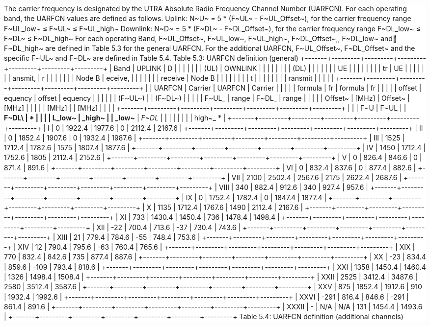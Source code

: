 The carrier frequency is designated by the UTRA Absolute Radio Frequency
Channel Number (UARFCN).
For each operating band, the UARFCN values are defined as follows.
Uplink: N~U~ = 5 * (F~UL~ - F~UL_Offset~), for the carrier frequency range
F~UL_low~ ≤ F~UL~ ≤ F~UL_high~
Downlink: N~D~ = 5 * (F~DL~ - F~DL_Offset~), for the carrier frequency range
F~DL_low~ ≤ F~DL~ ≤ F~DL_high~
For each operating Band, F~UL_Offset~, F~UL_low~, F~UL_high~, F~DL_Offset~,,
F~DL_low~ and F~DL_high~ are defined in Table 5.3 for the general UARFCN. For
the additional UARFCN, F~UL_Offset~, F~DL_Offset~ and the specific F~UL~ and
F~DL~ are defined in Table 5.4.
Table 5.3: UARFCN definition (general)
+-------+---------+---------+---------+---------+---------+---------+ | Band | UPLINK | D | | | | | | | (UL) | OWNLINK | | | | | | | | (DL) | | | | | | | UE | | | | | | | | tr | UE | | | | | | | ansmit, | r | | | | | | | Node B | eceive, | | | | | | | receive | Node B | | | | | | | | t | | | | | | | | ransmit | | | | | +-------+---------+---------+---------+---------+---------+---------+ | | UARFCN | Carrier | UARFCN | Carrier | | | | | formula | fr | formula | fr | | | | | offset | equency | offset | equency | | | | | | (F~UL~) | | (F~DL~) | | | | | F~UL_ | range | F~DL_ | range | | | | | Offset~ | [MHz] | Offset~ | [MHz] | | | | | [MHz] | | [MHz] | | | | +-------+---------+---------+---------+---------+---------+---------+ | | | F~U | F~UL | | **F~DL\ | * | | | | L_low~ | _high~ | | _low~** | _F~DL_ | | | | | | | | high~_ * | +-------+---------+---------+---------+---------+---------+---------+ | I | 0 | 1922.4 | 1977.6 | 0 | 2112.4 | 2167.6 | +-------+---------+---------+---------+---------+---------+---------+ | II | 0 | 1852.4 | 1907.6 | 0 | 1932.4 | 1987.6 | +-------+---------+---------+---------+---------+---------+---------+ | III | 1525 | 1712.4 | 1782.6 | 1575 | 1807.4 | 1877.6 | +-------+---------+---------+---------+---------+---------+---------+ | IV | 1450 | 1712.4 | 1752.6 | 1805 | 2112.4 | 2152.6 | +-------+---------+---------+---------+---------+---------+---------+ | V | 0 | 826.4 | 846.6 | 0 | 871.4 | 891.6 | +-------+---------+---------+---------+---------+---------+---------+ | VI | 0 | 832.4 | 837.6 | 0 | 877.4 | 882.6 | +-------+---------+---------+---------+---------+---------+---------+ | VII | 2100 | 2502.4 | 2567.6 | 2175 | 2622.4 | 2687.6 | +-------+---------+---------+---------+---------+---------+---------+ | VIII | 340 | 882.4 | 912.6 | 340 | 927.4 | 957.6 | +-------+---------+---------+---------+---------+---------+---------+ | IX | 0 | 1752.4 | 1782.4 | 0 | 1847.4 | 1877.4 | +-------+---------+---------+---------+---------+---------+---------+ | X | 1135 | 1712.4 | 1767.6 | 1490 | 2112.4 | 2167.6 | +-------+---------+---------+---------+---------+---------+---------+ | XI | 733 | 1430.4 | 1450.4 | 736 | 1478.4 | 1498.4 | +-------+---------+---------+---------+---------+---------+---------+ | XII | -22 | 700.4 | 713.6 | -37 | 730.4 | 743.6 | +-------+---------+---------+---------+---------+---------+---------+ | XIII | 21 | 779.4 | 784.6 | -55 | 748.4 | 753.6 | +-------+---------+---------+---------+---------+---------+---------+ | XIV | 12 | 790.4 | 795.6 | -63 | 760.4 | 765.6 | +-------+---------+---------+---------+---------+---------+---------+ | XIX | 770 | 832.4 | 842.6 | 735 | 877.4 | 887.6 | +-------+---------+---------+---------+---------+---------+---------+ | XX | -23 | 834.4 | 859.6 | -109 | 793.4 | 818.6 | +-------+---------+---------+---------+---------+---------+---------+ | XXI | 1358 | 1450.4 | 1460.4 | 1326 | 1498.4 | 1508.4 | +-------+---------+---------+---------+---------+---------+---------+ | XXII | 2525 | 3412.4 | 3487.6 | 2580 | 3512.4 | 3587.6 | +-------+---------+---------+---------+---------+---------+---------+ | XXV | 875 | 1852.4 | 1912.6 | 910 | 1932.4 | 1992.6 | +-------+---------+---------+---------+---------+---------+---------+ | XXVI | -291 | 816.4 | 846.6 | -291 | 861.4 | 891.6 | +-------+---------+---------+---------+---------+---------+---------+ | XXXII | - | N/A | N/A | 131 | 1454.4 | 1493.6 | +-------+---------+---------+---------+---------+---------+---------+
Table 5.4: UARFCN definition (additional channels)